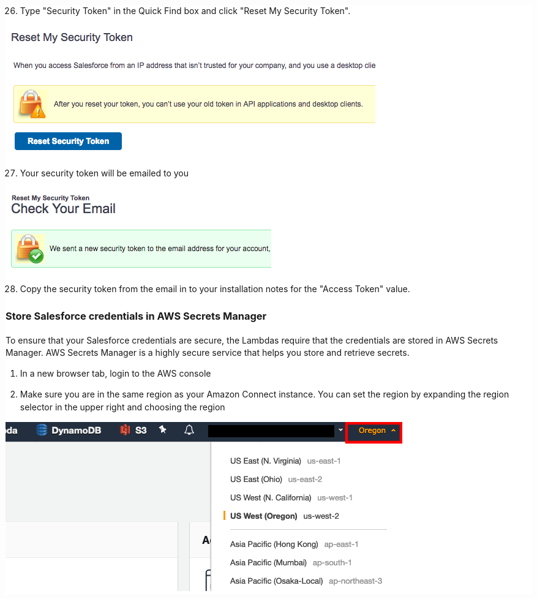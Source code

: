 26. Type "Security Token" in the Quick Find box and click "Reset My Security Token".

<img src="../media/image127.png" />

27. Your security token will be emailed to you

<img src="../media/image128.png" />

28. Copy the security token from the email in to your installation notes for the "Access Token" value.

<h3 class="toc">Store Salesforce credentials in AWS Secrets Manager</h3>

To ensure that your Salesforce credentials are secure, the Lambdas
require that the credentials are stored in AWS Secrets Manager. AWS
Secrets Manager is a highly secure service that helps you store and
retrieve secrets.

1.  In a new browser tab, login to the AWS console

2.  Make sure you are in the same region as your Amazon Connect
    instance. You can set the region by expanding the region selector in
    the upper right and choosing the region

<img src="../media/image129.png" />
